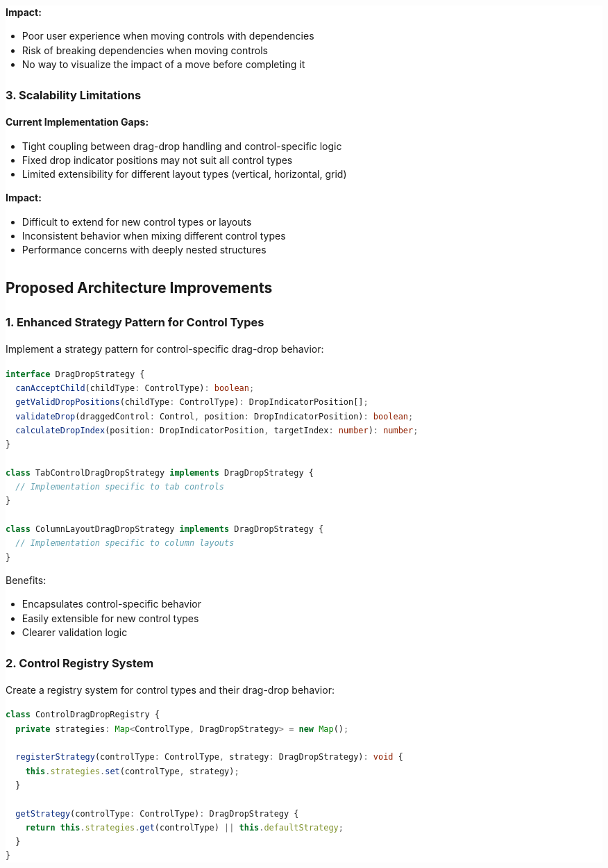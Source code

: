 **Impact:**
- Poor user experience when moving controls with dependencies
- Risk of breaking dependencies when moving controls
- No way to visualize the impact of a move before completing it

### 3. Scalability Limitations

**Current Implementation Gaps:**
- Tight coupling between drag-drop handling and control-specific logic
- Fixed drop indicator positions may not suit all control types
- Limited extensibility for different layout types (vertical, horizontal, grid)

**Impact:**
- Difficult to extend for new control types or layouts
- Inconsistent behavior when mixing different control types
- Performance concerns with deeply nested structures

## Proposed Architecture Improvements

### 1. Enhanced Strategy Pattern for Control Types

Implement a strategy pattern for control-specific drag-drop behavior:

```typescript
interface DragDropStrategy {
  canAcceptChild(childType: ControlType): boolean;
  getValidDropPositions(childType: ControlType): DropIndicatorPosition[];
  validateDrop(draggedControl: Control, position: DropIndicatorPosition): boolean;
  calculateDropIndex(position: DropIndicatorPosition, targetIndex: number): number;
}

class TabControlDragDropStrategy implements DragDropStrategy {
  // Implementation specific to tab controls
}

class ColumnLayoutDragDropStrategy implements DragDropStrategy {
  // Implementation specific to column layouts
}
```

Benefits:
- Encapsulates control-specific behavior
- Easily extensible for new control types
- Clearer validation logic

### 2. Control Registry System

Create a registry system for control types and their drag-drop behavior:

```typescript
class ControlDragDropRegistry {
  private strategies: Map<ControlType, DragDropStrategy> = new Map();
  
  registerStrategy(controlType: ControlType, strategy: DragDropStrategy): void {
    this.strategies.set(controlType, strategy);
  }
  
  getStrategy(controlType: ControlType): DragDropStrategy {
    return this.strategies.get(controlType) || this.defaultStrategy;
  }
}
```
